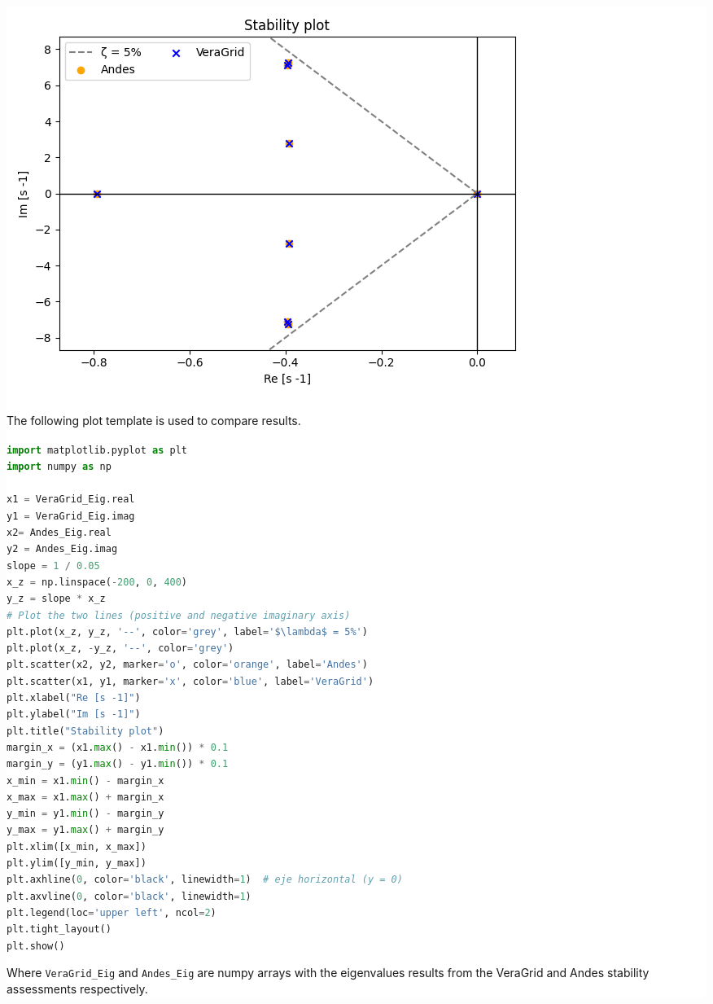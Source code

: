 ![](figures/andes_vs_veragrid_kundur.png)

The following plot template is used to compare results.
```python
import matplotlib.pyplot as plt
import numpy as np

x1 = VeraGrid_Eig.real
y1 = VeraGrid_Eig.imag
x2= Andes_Eig.real
y2 = Andes_Eig.imag
slope = 1 / 0.05
x_z = np.linspace(-200, 0, 400)
y_z = slope * x_z
# Plot the two lines (positive and negative imaginary axis)
plt.plot(x_z, y_z, '--', color='grey', label='$\lambda$ = 5%')
plt.plot(x_z, -y_z, '--', color='grey')
plt.scatter(x2, y2, marker='o', color='orange', label='Andes')
plt.scatter(x1, y1, marker='x', color='blue', label='VeraGrid')
plt.xlabel("Re [s -1]")
plt.ylabel("Im [s -1]")
plt.title("Stability plot")
margin_x = (x1.max() - x1.min()) * 0.1
margin_y = (y1.max() - y1.min()) * 0.1
x_min = x1.min() - margin_x
x_max = x1.max() + margin_x
y_min = y1.min() - margin_y
y_max = y1.max() + margin_y
plt.xlim([x_min, x_max])
plt.ylim([y_min, y_max])
plt.axhline(0, color='black', linewidth=1)  # eje horizontal (y = 0)
plt.axvline(0, color='black', linewidth=1)
plt.legend(loc='upper left', ncol=2)
plt.tight_layout()
plt.show()
```
Where ```VeraGrid_Eig``` and ```Andes_Eig``` are numpy arrays with the eigenvalues results from the VeraGrid and Andes
stability assessments respectively.
